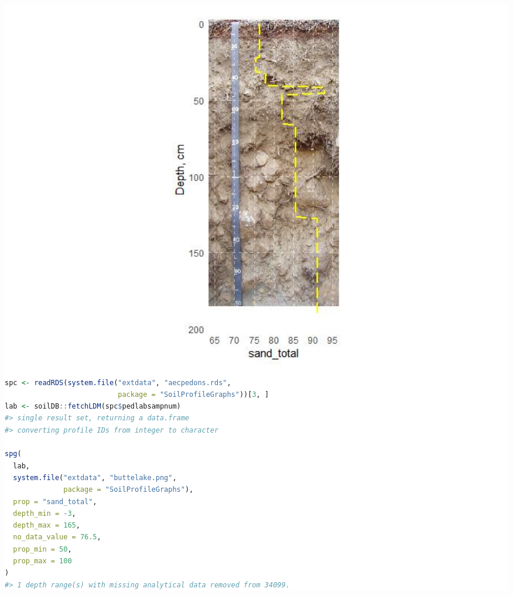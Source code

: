 <img src="man/figures/README-example-sueredo-1.jpeg" width="100%" />

``` r
spc <- readRDS(system.file("extdata", "aecpedons.rds",
                           package = "SoilProfileGraphs"))[3, ]
lab <- soilDB::fetchLDM(spc$pedlabsampnum)
#> single result set, returning a data.frame
#> converting profile IDs from integer to character

spg(
  lab,
  system.file("extdata", "buttelake.png",
              package = "SoilProfileGraphs"),
  prop = "sand_total",
  depth_min = -3,
  depth_max = 165,
  no_data_value = 76.5,
  prop_min = 50,
  prop_max = 100
)
#> 1 depth range(s) with missing analytical data removed from 34099.
```
